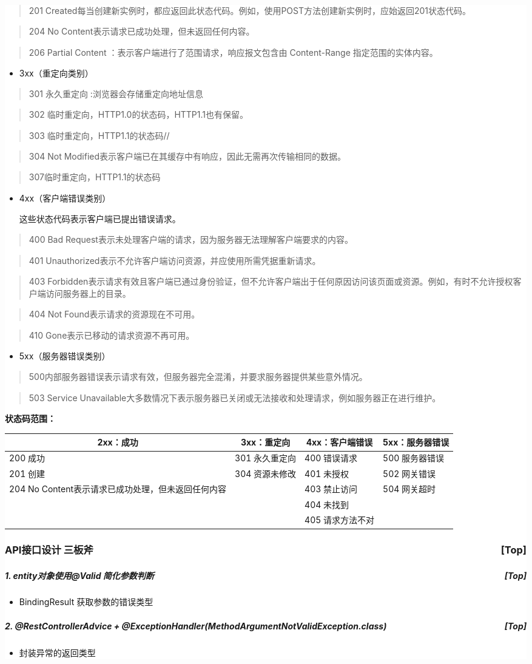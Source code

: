 > 201 Created每当创建新实例时，都应返回此状态代码。例如，使用POST方法创建新实例时，应始返回201状态代码。

> 204 No Content表示请求已成功处理，但未返回任何内容。

> 206 Partial Content ：表示客户端进行了范围请求，响应报文包含由 Content-Range 指定范围的实体内容。
- 3xx（重定向类别）
> 301 永久重定向 :浏览器会存储重定向地址信息

> 302 临时重定向，HTTP1.0的状态码，HTTP1.1也有保留。 

> 303 临时重定向，HTTP1.1的状态码// 

> 304 Not Modified表示客户端已在其缓存中有响应，因此无需再次传输相同的数据。
  
> 307临时重定向，HTTP1.1的状态码 


- 4xx（客户端错误类别）
  
  这些状态代码表示客户端已提出错误请求。
> 400 Bad Request表示未处理客户端的请求，因为服务器无法理解客户端要求的内容。
  
> 401 Unauthorized表示不允许客户端访问资源，并应使用所需凭据重新请求。
  
> 403 Forbidden表示请求有效且客户端已通过身份验证，但不允许客户端出于任何原因访问该页面或资源。例如，有时不允许授权客户端访问服务器上的目录。
    
> 404 Not Found表示请求的资源现在不可用。
  
> 410 Gone表示已移动的请求资源不再可用。
  
- 5xx（服务器错误类别）
  
> 500内部服务器错误表示请求有效，但服务器完全混淆，并要求服务器提供某些意外情况。
  
> 503 Service Unavailable大多数情况下表示服务器已关闭或无法接收和处理请求，例如服务器正在进行维护。


**状态码范围：**

| 2xx：成功 | 3xx：重定向    | 4xx：客户端错误  | 5xx：服务器错误 |
| --------- | -------------- | ---------------- | --------------- |
| 200 成功  | 301 永久重定向 | 400 错误请求     | 500 服务器错误  |
| 201 创建  | 304 资源未修改 | 401 未授权       | 502 网关错误    |
| 204 No Content表示请求已成功处理，但未返回任何内容    |     | 403 禁止访问     | 504 网关超时    |
|           |                | 404 未找到       |                 |
|           |                | 405 请求方法不对 |                 |
### <a name="9">API接口设计 三板斧</a><a style="float:right;text-decoration:none;" href="#index">[Top]</a>

##### <a name="10">1. entity对象使用@Valid 简化参数判断</a><a style="float:right;text-decoration:none;" href="#index">[Top]</a>
  - BindingResult 获取参数的错误类型
  
##### <a name="11">2. @RestControllerAdvice +   @ExceptionHandler(MethodArgumentNotValidException.class)</a><a style="float:right;text-decoration:none;" href="#index">[Top]</a>
  - 封装异常的返回类型
  